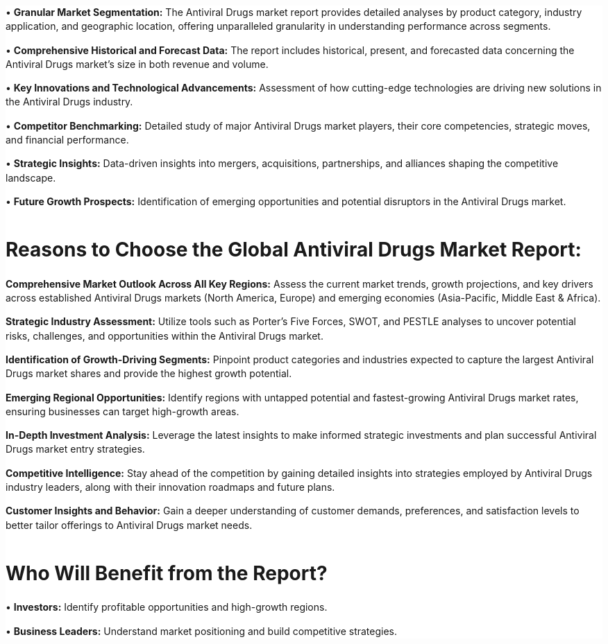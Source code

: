 • <strong>Granular Market Segmentation:</strong> The Antiviral Drugs market report provides detailed analyses by product category, industry application, and geographic location, offering unparalleled granularity in understanding performance across segments.

• <strong>Comprehensive Historical and Forecast Data:</strong> The report includes historical, present, and forecasted data concerning the Antiviral Drugs market’s size in both revenue and volume.

• <strong>Key Innovations and Technological Advancements:</strong> Assessment of how cutting-edge technologies are driving new solutions in the Antiviral Drugs industry.

• <strong>Competitor Benchmarking:</strong> Detailed study of major Antiviral Drugs market players, their core competencies, strategic moves, and financial performance.

• <strong>Strategic Insights:</strong> Data-driven insights into mergers, acquisitions, partnerships, and alliances shaping the competitive landscape.

• <strong>Future Growth Prospects:</strong> Identification of emerging opportunities and potential disruptors in the Antiviral Drugs market.

# <strong>Reasons to Choose the Global Antiviral Drugs Market Report:</strong>

<strong>Comprehensive Market Outlook Across All Key Regions:</strong>
Assess the current market trends, growth projections, and key drivers across established Antiviral Drugs markets (North America, Europe) and emerging economies (Asia-Pacific, Middle East & Africa).

<strong>Strategic Industry Assessment:</strong>
Utilize tools such as Porter’s Five Forces, SWOT, and PESTLE analyses to uncover potential risks, challenges, and opportunities within the Antiviral Drugs market.

<strong>Identification of Growth-Driving Segments:</strong>
Pinpoint product categories and industries expected to capture the largest Antiviral Drugs market shares and provide the highest growth potential.

<strong>Emerging Regional Opportunities:</strong>
Identify regions with untapped potential and fastest-growing Antiviral Drugs market rates, ensuring businesses can target high-growth areas.

<strong>In-Depth Investment Analysis:</strong>
Leverage the latest insights to make informed strategic investments and plan successful Antiviral Drugs market entry strategies.

<strong>Competitive Intelligence:</strong>
Stay ahead of the competition by gaining detailed insights into strategies employed by Antiviral Drugs industry leaders, along with their innovation roadmaps and future plans.

<strong>Customer Insights and Behavior:</strong>
Gain a deeper understanding of customer demands, preferences, and satisfaction levels to better tailor offerings to Antiviral Drugs market needs.

# <strong>Who Will Benefit from the Report?</strong>

• <strong>Investors:</strong> Identify profitable opportunities and high-growth regions.

• <strong>Business Leaders:</strong> Understand market positioning and build competitive strategies.
